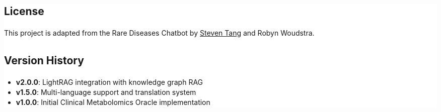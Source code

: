 ## License

This project is adapted from the Rare Diseases Chatbot by [Steven Tang](https://github.com/steventango) and Robyn Woudstra.

## Version History

- **v2.0.0**: LightRAG integration with knowledge graph RAG
- **v1.5.0**: Multi-language support and translation system
- **v1.0.0**: Initial Clinical Metabolomics Oracle implementation